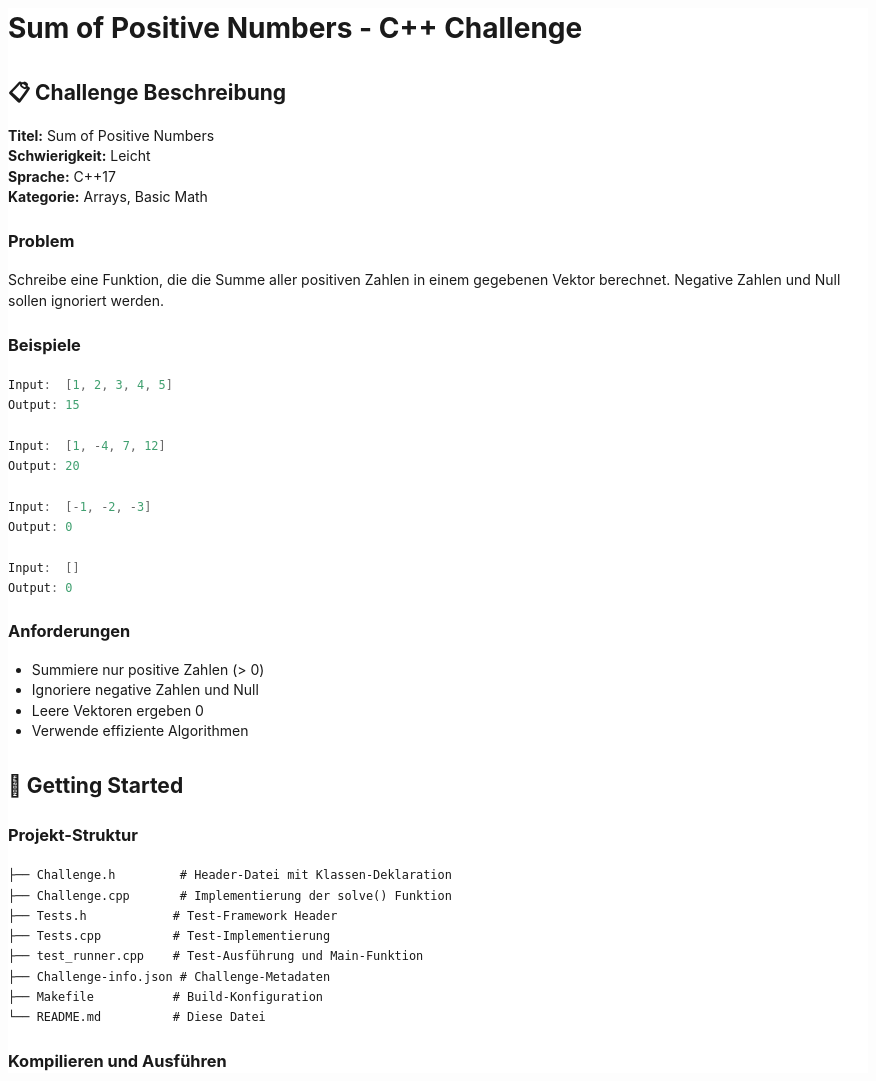 # Sum of Positive Numbers - C++ Challenge

## 📋 Challenge Beschreibung

**Titel:** Sum of Positive Numbers  
**Schwierigkeit:** Leicht  
**Sprache:** C++17  
**Kategorie:** Arrays, Basic Math

### Problem
Schreibe eine Funktion, die die Summe aller positiven Zahlen in einem gegebenen Vektor berechnet. Negative Zahlen und Null sollen ignoriert werden.

### Beispiele
```cpp
Input:  [1, 2, 3, 4, 5]
Output: 15

Input:  [1, -4, 7, 12]
Output: 20

Input:  [-1, -2, -3]
Output: 0

Input:  []
Output: 0
```

### Anforderungen
- Summiere nur positive Zahlen (> 0)
- Ignoriere negative Zahlen und Null
- Leere Vektoren ergeben 0
- Verwende effiziente Algorithmen

## 🚀 Getting Started

### Projekt-Struktur
```
├── Challenge.h         # Header-Datei mit Klassen-Deklaration
├── Challenge.cpp       # Implementierung der solve() Funktion
├── Tests.h            # Test-Framework Header
├── Tests.cpp          # Test-Implementierung
├── test_runner.cpp    # Test-Ausführung und Main-Funktion
├── Challenge-info.json # Challenge-Metadaten
├── Makefile           # Build-Konfiguration
└── README.md          # Diese Datei
```

### Kompilieren und Ausführen
